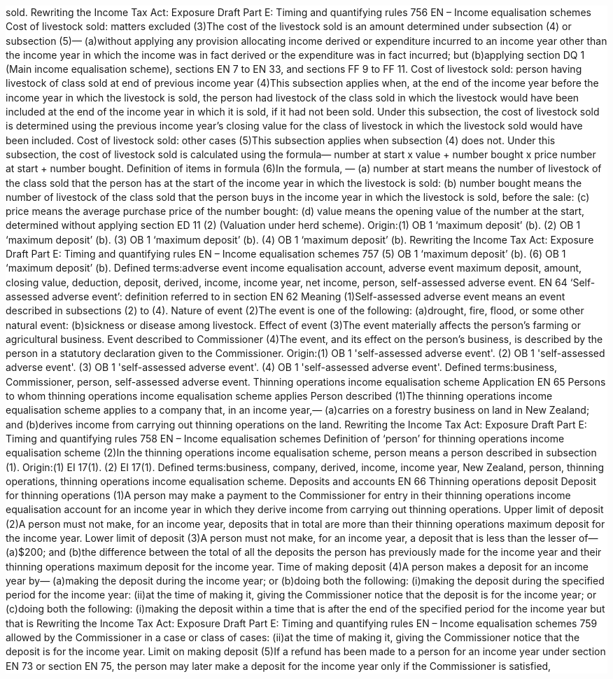 sold. Rewriting the Income Tax Act: Exposure Draft Part E: Timing and quantifying rules 756 EN – Income equalisation schemes Cost of livestock sold: matters excluded (3)The cost of the livestock sold is an amount determined under subsection (4) or subsection (5)— (a)without applying any provision allocating income derived or expenditure incurred to an income year other than the income year in which the income was in fact derived or the expenditure was in fact incurred; but (b)applying section DQ 1 (Main income equalisation scheme), sections EN 7 to EN 33, and sections FF 9 to FF 11. Cost of livestock sold: person having livestock of class sold at end of previous income year (4)This subsection applies when, at the end of the income year before the income year in which the livestock is sold, the person had livestock of the class sold in which the livestock would have been included at the end of the income year in which it is sold, if it had not been sold. Under this subsection, the cost of livestock sold is determined using the previous income year’s closing value for the class of livestock in which the livestock sold would have been included. Cost of livestock sold: other cases (5)This subsection applies when subsection (4) does not. Under this subsection, the cost of livestock sold is calculated using the formula— number at start x value + number bought x price number at start + number bought. Definition of items in formula (6)In the formula, — (a) number at start means the number of livestock of the class sold that the person has at the start of the income year in which the livestock is sold: (b) number bought means the number of livestock of the class sold that the person buys in the income year in which the livestock is sold, before the sale: (c) price means the average purchase price of the number bought: (d) value means the opening value of the number at the start, determined without applying section ED 11 (2) (Valuation under herd scheme). Origin:(1) OB 1 ‘maximum deposit’ (b). (2) OB 1 ‘maximum deposit’ (b). (3) OB 1 ‘maximum deposit’ (b). (4) OB 1 ‘maximum deposit’ (b). Rewriting the Income Tax Act: Exposure Draft Part E: Timing and quantifying rules EN – Income equalisation schemes 757 (5) OB 1 ‘maximum deposit’ (b). (6) OB 1 ‘maximum deposit’ (b). Defined terms:adverse event income equalisation account, adverse event maximum deposit, amount, closing value, deduction, deposit, derived, income, income year, net income, person, self-assessed adverse event. EN 64 ‘Self-assessed adverse event’: definition referred to in section EN 62 Meaning (1)Self-assessed adverse event means an event described in subsections (2) to (4). Nature of event (2)The event is one of the following: (a)drought, fire, flood, or some other natural event: (b)sickness or disease among livestock. Effect of event (3)The event materially affects the person’s farming or agricultural business. Event described to Commissioner (4)The event, and its effect on the person’s business, is described by the person in a statutory declaration given to the Commissioner. Origin:(1) OB 1 'self-assessed adverse event'. (2) OB 1 'self-assessed adverse event'. (3) OB 1 'self-assessed adverse event'. (4) OB 1 'self-assessed adverse event'. Defined terms:business, Commissioner, person, self-assessed adverse event. Thinning operations income equalisation scheme Application EN 65 Persons to whom thinning operations income equalisation scheme applies Person described (1)The thinning operations income equalisation scheme applies to a company that, in an income year,— (a)carries on a forestry business on land in New Zealand; and (b)derives income from carrying out thinning operations on the land. Rewriting the Income Tax Act: Exposure Draft Part E: Timing and quantifying rules 758 EN – Income equalisation schemes Definition of ‘person’ for thinning operations income equalisation scheme (2)In the thinning operations income equalisation scheme, person means a person described in subsection (1). Origin:(1) EI 17(1). (2) EI 17(1). Defined terms:business, company, derived, income, income year, New Zealand, person, thinning operations, thinning operations income equalisation scheme. Deposits and accounts EN 66 Thinning operations deposit Deposit for thinning operations (1)A person may make a payment to the Commissioner for entry in their thinning operations income equalisation account for an income year in which they derive income from carrying out thinning operations. Upper limit of deposit (2)A person must not make, for an income year, deposits that in total are more than their thinning operations maximum deposit for the income year. Lower limit of deposit (3)A person must not make, for an income year, a deposit that is less than the lesser of— (a)$200; and (b)the difference between the total of all the deposits the person has previously made for the income year and their thinning operations maximum deposit for the income year. Time of making deposit (4)A person makes a deposit for an income year by— (a)making the deposit during the income year; or (b)doing both the following: (i)making the deposit during the specified period for the income year: (ii)at the time of making it, giving the Commissioner notice that the deposit is for the income year; or (c)doing both the following: (i)making the deposit within a time that is after the end of the specified period for the income year but that is Rewriting the Income Tax Act: Exposure Draft Part E: Timing and quantifying rules EN – Income equalisation schemes 759 allowed by the Commissioner in a case or class of cases: (ii)at the time of making it, giving the Commissioner notice that the deposit is for the income year. Limit on making deposit (5)If a refund has been made to a person for an income year under section EN 73 or section EN 75, the person may later make a deposit for the income year only if the Commissioner is satisfied,